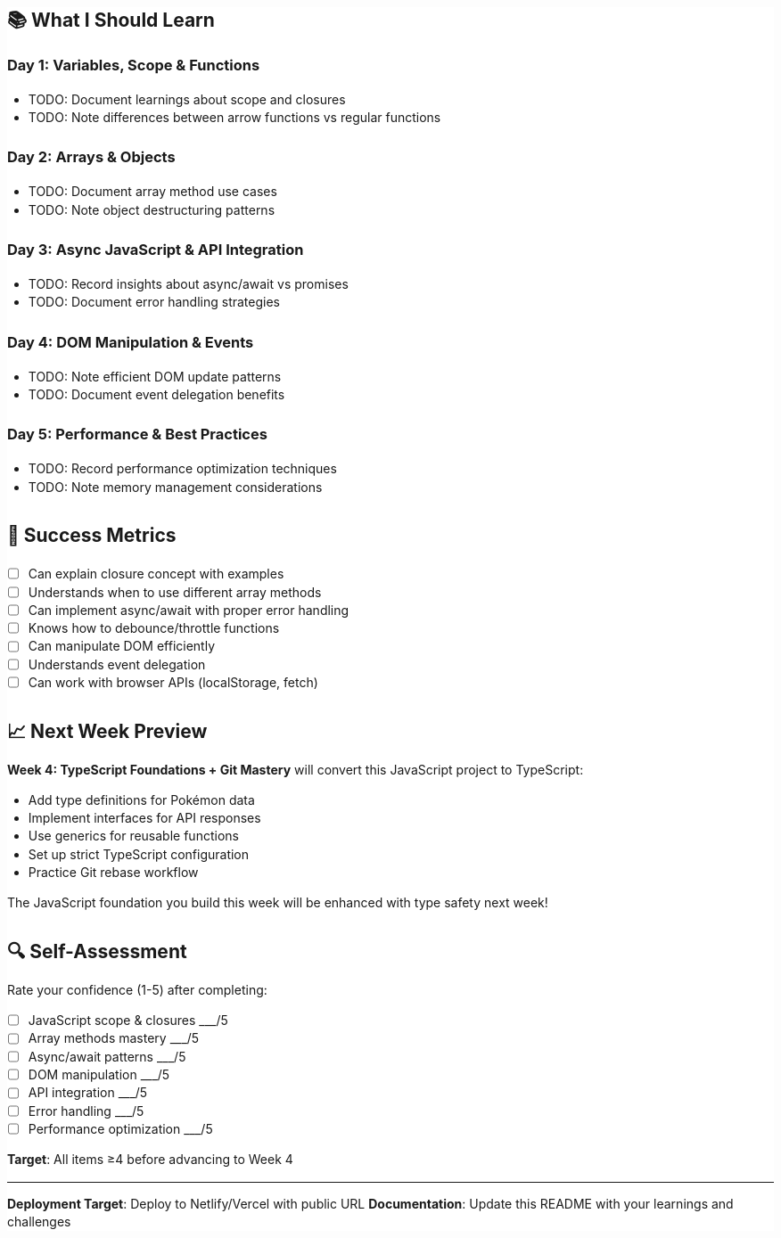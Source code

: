 ## 📚 What I Should Learn

### Day 1: Variables, Scope & Functions
- TODO: Document learnings about scope and closures
- TODO: Note differences between arrow functions vs regular functions

### Day 2: Arrays & Objects
- TODO: Document array method use cases
- TODO: Note object destructuring patterns

### Day 3: Async JavaScript & API Integration
- TODO: Record insights about async/await vs promises
- TODO: Document error handling strategies

### Day 4: DOM Manipulation & Events
- TODO: Note efficient DOM update patterns
- TODO: Document event delegation benefits

### Day 5: Performance & Best Practices
- TODO: Record performance optimization techniques
- TODO: Note memory management considerations

## 🎉 Success Metrics

- [ ] Can explain closure concept with examples
- [ ] Understands when to use different array methods
- [ ] Can implement async/await with proper error handling
- [ ] Knows how to debounce/throttle functions
- [ ] Can manipulate DOM efficiently
- [ ] Understands event delegation
- [ ] Can work with browser APIs (localStorage, fetch)

## 📈 Next Week Preview

**Week 4: TypeScript Foundations + Git Mastery** will convert this JavaScript project to TypeScript:
- Add type definitions for Pokémon data
- Implement interfaces for API responses
- Use generics for reusable functions
- Set up strict TypeScript configuration
- Practice Git rebase workflow

The JavaScript foundation you build this week will be enhanced with type safety next week!

## 🔍 Self-Assessment

Rate your confidence (1-5) after completing:
- [ ] JavaScript scope & closures ___/5
- [ ] Array methods mastery ___/5
- [ ] Async/await patterns ___/5
- [ ] DOM manipulation ___/5
- [ ] API integration ___/5
- [ ] Error handling ___/5
- [ ] Performance optimization ___/5

**Target**: All items ≥4 before advancing to Week 4

---

**Deployment Target**: Deploy to Netlify/Vercel with public URL
**Documentation**: Update this README with your learnings and challenges